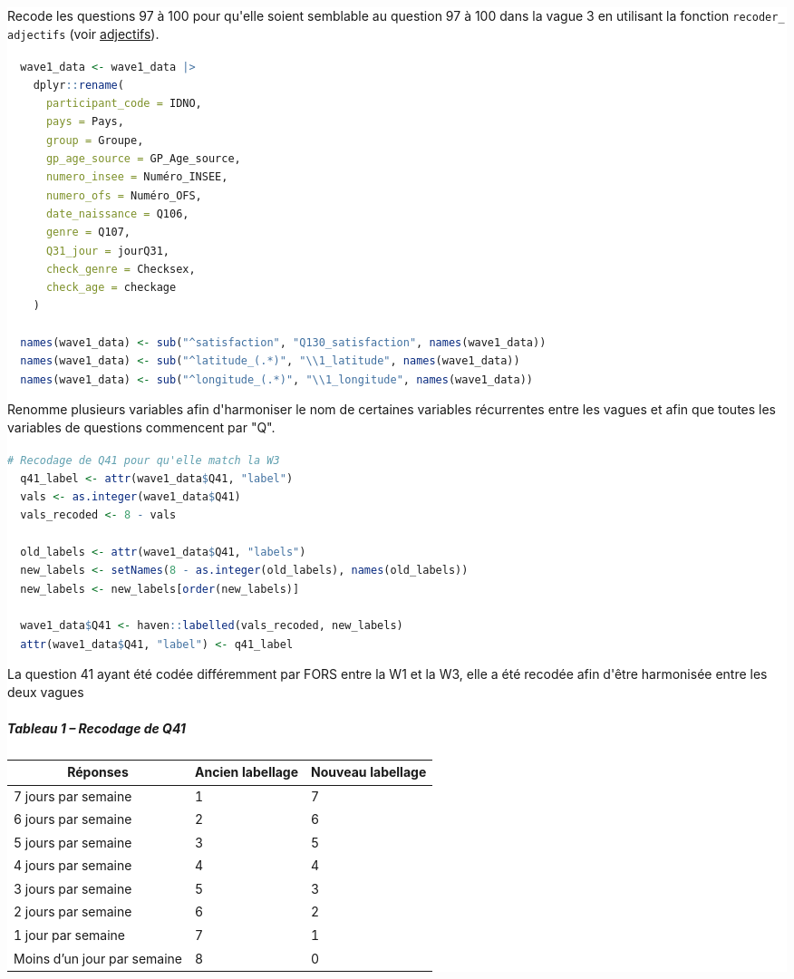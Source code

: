 Recode les questions 97 à 100 pour qu'elle soient semblable au question 97 à 100 dans la vague 3 en utilisant la fonction `recoder_adjectifs` (voir [adjectifs](wave1.md#fonction-recoder_adjectifs)).

``` r
  wave1_data <- wave1_data |>
    dplyr::rename(
      participant_code = IDNO,
      pays = Pays,
      group = Groupe,
      gp_age_source = GP_Age_source,
      numero_insee = Numéro_INSEE,
      numero_ofs = Numéro_OFS,
      date_naissance = Q106,
      genre = Q107,
      Q31_jour = jourQ31,
      check_genre = Checksex,
      check_age = checkage
    )
  
  names(wave1_data) <- sub("^satisfaction", "Q130_satisfaction", names(wave1_data))
  names(wave1_data) <- sub("^latitude_(.*)", "\\1_latitude", names(wave1_data))
  names(wave1_data) <- sub("^longitude_(.*)", "\\1_longitude", names(wave1_data))
```

Renomme plusieurs variables afin d'harmoniser le nom de certaines variables récurrentes entre les vagues et afin que toutes les variables de questions commencent par "Q".

``` r
# Recodage de Q41 pour qu'elle match la W3
  q41_label <- attr(wave1_data$Q41, "label")
  vals <- as.integer(wave1_data$Q41)
  vals_recoded <- 8 - vals
  
  old_labels <- attr(wave1_data$Q41, "labels")
  new_labels <- setNames(8 - as.integer(old_labels), names(old_labels))
  new_labels <- new_labels[order(new_labels)]
  
  wave1_data$Q41 <- haven::labelled(vals_recoded, new_labels)
  attr(wave1_data$Q41, "label") <- q41_label
```

La question 41 ayant été codée différemment par FORS entre la W1 et la W3, elle a été recodée afin d'être harmonisée entre les deux vagues

##### Tableau 1 – Recodage de Q41

| Réponses                    | Ancien labellage | Nouveau labellage |
|-----------------------------|------------------|-------------------|
| 7 jours par semaine         | 1                | 7                 |
| 6 jours par semaine         | 2                | 6                 |
| 5 jours par semaine         | 3                | 5                 |
| 4 jours par semaine         | 4                | 4                 |
| 3 jours par semaine         | 5                | 3                 |
| 2 jours par semaine         | 6                | 2                 |
| 1 jour par semaine          | 7                | 1                 |
| Moins d’un jour par semaine | 8                | 0                 |
